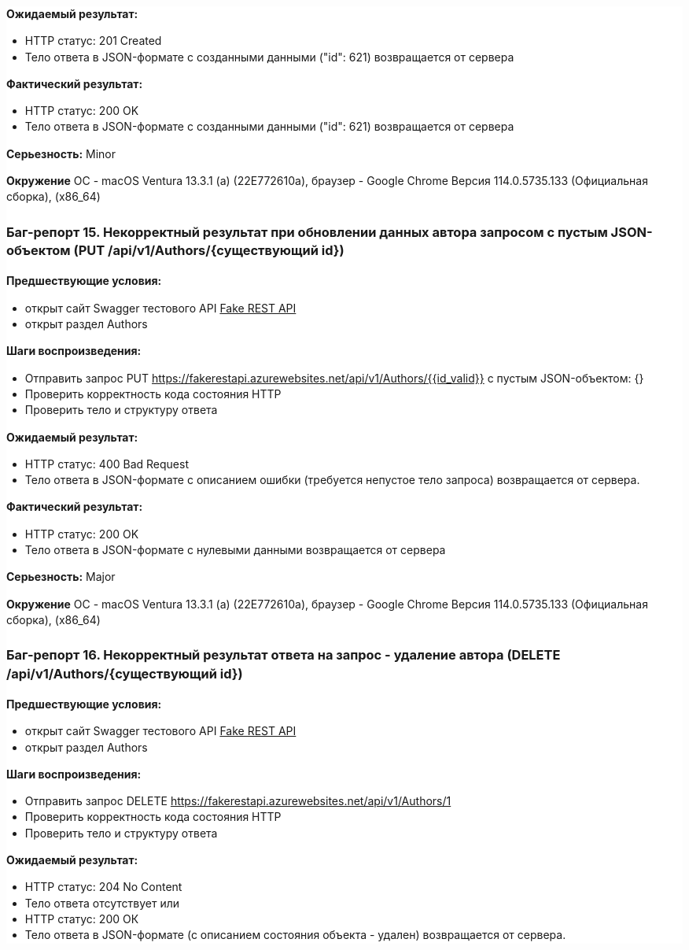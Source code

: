  **Ожидаемый результат:** 
 - HTTP статус: 201 Created
 - Тело ответа в JSON-формате с созданными данными ("id": 621) возвращается от сервера

 **Фактический результат:**
 - HTTP статус: 200 OK
 - Тело ответа в JSON-формате с созданными данными ("id": 621) возвращается от сервера
 
 **Серьезность:** Minor 

 **Окружение** ОС - macOS Ventura 13.3.1 (a) (22E772610a), браузер - Google Chrome Версия 114.0.5735.133 (Официальная сборка), (x86_64)

### Баг-репорт 15. Некорректный результат при обновлении данных автора запросом с пустым JSON-объектом (PUT /api/v1/Authors/{существующий id})
 
 **Предшествующие условия:** 
 - открыт сайт Swagger тестового API [Fake REST API](https://fakerestapi.azurewebsites.net/index.html)
 - открыт раздел Authors

 **Шаги воспроизведения:** 
 - Отправить запрос PUT https://fakerestapi.azurewebsites.net/api/v1/Authors/{{id_valid}} с пустым JSON-объектом: {}
 - Проверить корректность кода состояния HTTP
 - Проверить тело и структуру ответа

 **Ожидаемый результат:** 
 - HTTP статус: 400 Bad Request
 - Тело ответа в JSON-формате c описанием ошибки (требуется непустое тело запроса) возвращается от сервера.

 **Фактический результат:**
 - HTTP статус: 200 OK
 - Тело ответа в JSON-формате с нулевыми данными возвращается от сервера
 
 **Серьезность:** Major
 
 **Окружение** ОС - macOS Ventura 13.3.1 (a) (22E772610a), браузер - Google Chrome Версия 114.0.5735.133 (Официальная сборка), (x86_64)

### Баг-репорт 16. Некорректный результат ответа на запрос - удаление автора (DELETE /api/v1/Authors/{существующий id})
 
 **Предшествующие условия:** 
 - открыт сайт Swagger тестового API [Fake REST API](https://fakerestapi.azurewebsites.net/index.html)
 - открыт раздел Authors 

 **Шаги воспроизведения:** 
 - Отправить запрос DELETE https://fakerestapi.azurewebsites.net/api/v1/Authors/1
 - Проверить корректность кода состояния HTTP
 - Проверить тело и структуру ответа

 **Ожидаемый результат:** 
 - HTTP статус: 204 No Content
 - Тело ответа отсутствует
 или 
 - HTTP статус: 200 ОК
 - Тело ответа в JSON-формате (с описанием состояния объекта - удален) возвращается от сервера.
